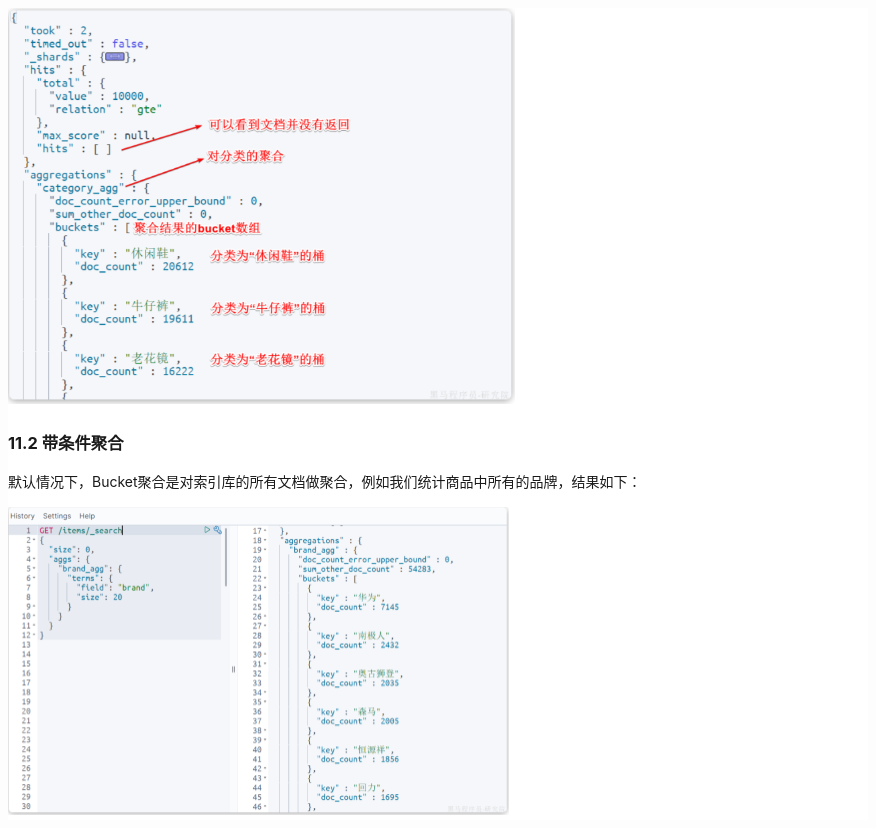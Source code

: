 <img src="/assets/Elasticsearch.assets/image-20240829145516876.png" alt="image-20240829145516876" style="zoom: 67%;">

### 11.2 带条件聚合

默认情况下，Bucket聚合是对索引库的所有文档做聚合，例如我们统计商品中所有的品牌，结果如下：

<img src="/assets/Elasticsearch.assets/image-20240829145639882.png" alt="image-20240829145639882" style="zoom:50%;">
